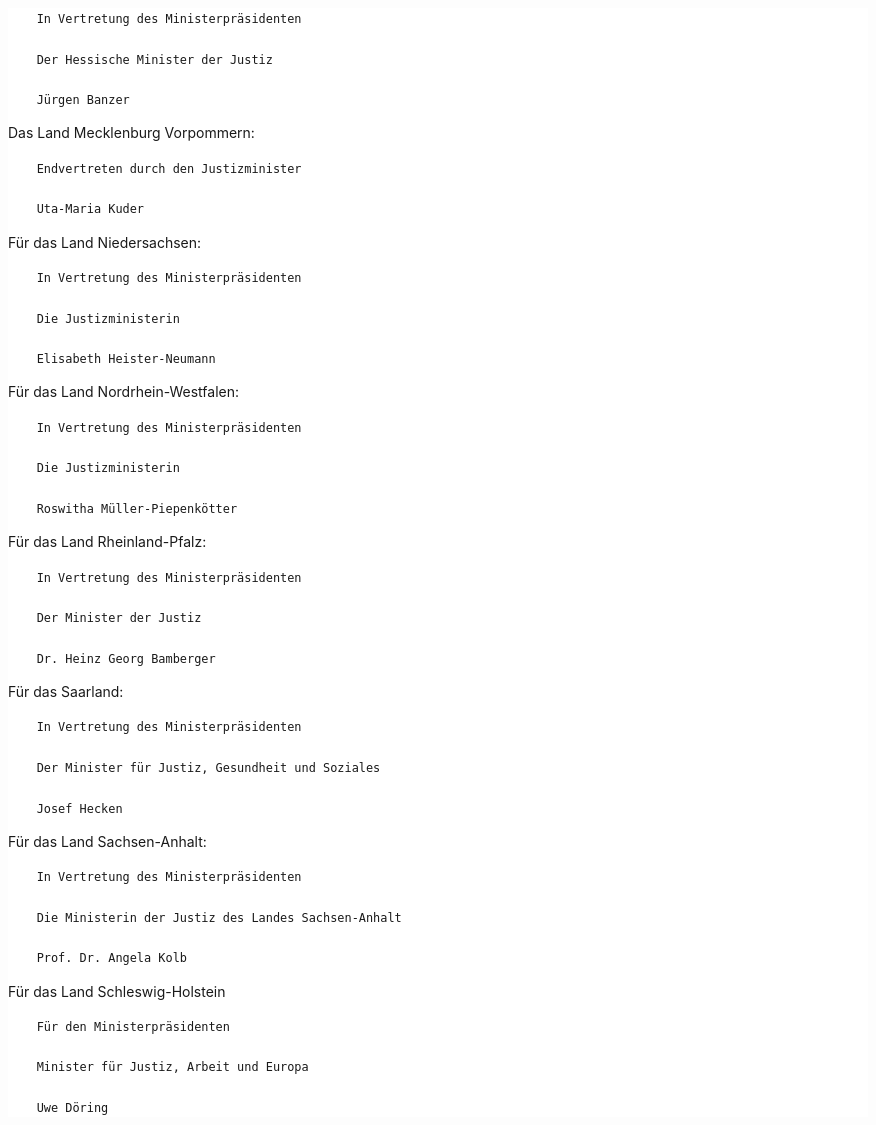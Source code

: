         In Vertretung des Ministerpräsidenten
        
        Der Hessische Minister der Justiz
        
        Jürgen Banzer

Das Land Mecklenburg Vorpommern:
        
        Endvertreten durch den Justizminister
        
        Uta-Maria Kuder

Für das Land Niedersachsen:
        
        In Vertretung des Ministerpräsidenten
        
        Die Justizministerin
        
        Elisabeth Heister-Neumann

Für das Land Nordrhein-Westfalen:
        
        In Vertretung des Ministerpräsidenten
        
        Die Justizministerin
        
        Roswitha Müller-Piepenkötter

Für das Land Rheinland-Pfalz:
        
        In Vertretung des Ministerpräsidenten
        
        Der Minister der Justiz
        
        Dr. Heinz Georg Bamberger

Für das Saarland:
        
        In Vertretung des Ministerpräsidenten
        
        Der Minister für Justiz, Gesundheit und Soziales
        
        Josef Hecken

Für das Land Sachsen-Anhalt:
        
        In Vertretung des Ministerpräsidenten
        
        Die Ministerin der Justiz des Landes Sachsen-Anhalt
        
        Prof. Dr. Angela Kolb

Für das Land Schleswig-Holstein
        
        Für den Ministerpräsidenten
        
        Minister für Justiz, Arbeit und Europa
        
        Uwe Döring

